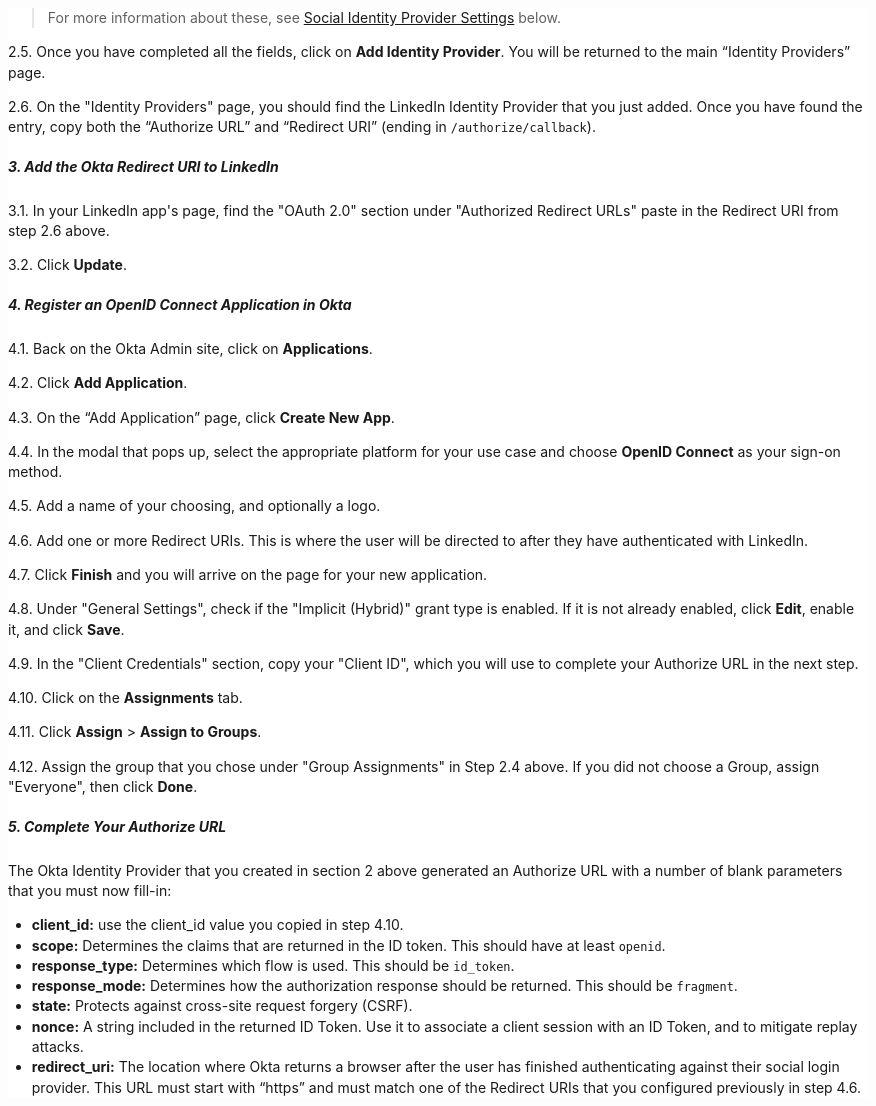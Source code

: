 > For more information about these, see [Social Identity Provider Settings](#social-idp-settings) below.

2.5. Once you have completed all the fields, click on **Add Identity Provider**. You will be returned to the main “Identity Providers” page. 

2.6. On the "Identity Providers" page, you should find the LinkedIn Identity Provider that you just added. Once you have found the entry, copy both the “Authorize URL” and “Redirect URI” (ending in `/authorize/callback`).

##### 3. Add the Okta Redirect URI to LinkedIn

3.1. In your LinkedIn app's page, find the "OAuth 2.0" section under "Authorized Redirect URLs" paste in the Redirect URI from step 2.6 above.

3.2. Click **Update**.

##### 4. Register an OpenID Connect Application in Okta

4.1. Back on the Okta Admin site, click on **Applications**.

4.2. Click **Add Application**.

4.3. On the “Add Application” page, click **Create New App**.

4.4. In the modal that pops up, select the appropriate platform for your use case and choose **OpenID Connect** as your sign-on method. 

4.5. Add a name of your choosing, and optionally a logo. 

4.6. Add one or more Redirect URIs. This is where the user will be directed to after they have authenticated with LinkedIn.

4.7. Click **Finish** and you will arrive on the page for your new application. 

4.8. Under "General Settings", check if the "Implicit (Hybrid)" grant type is enabled. If it is not already enabled, click **Edit**, enable it, and click **Save**.

4.9. In the "Client Credentials" section, copy your "Client ID", which you will use to complete your Authorize URL in the next step.

4.10. Click on the **Assignments** tab.

4.11. Click **Assign** > **Assign to Groups**.

4.12. Assign the group that you chose under "Group Assignments" in Step 2.4 above. If you did not choose a Group, assign "Everyone", then click **Done**.

##### 5. Complete Your Authorize URL

The Okta Identity Provider that you created in section 2 above generated an Authorize URL with a number of blank parameters that you must now fill-in:

* **client_id:** use the client_id value you copied in step 4.10.
* **scope:** Determines the claims that are returned in the ID token. This should have at least `openid`.
* **response_type:** Determines which flow is used. This should be `id_token`.
* **response_mode:** Determines how the authorization response should be returned. This should be `fragment`.
* **state:** Protects against cross-site request forgery (CSRF).
* **nonce:** A string included in the returned ID Token. Use it to associate a client session with an ID Token, and to mitigate replay attacks.
* **redirect_uri:** The location where Okta returns a browser after the user has finished authenticating against their social login provider. This URL must start with “https” and must match one of the Redirect URIs that you configured previously in step 4.6.

